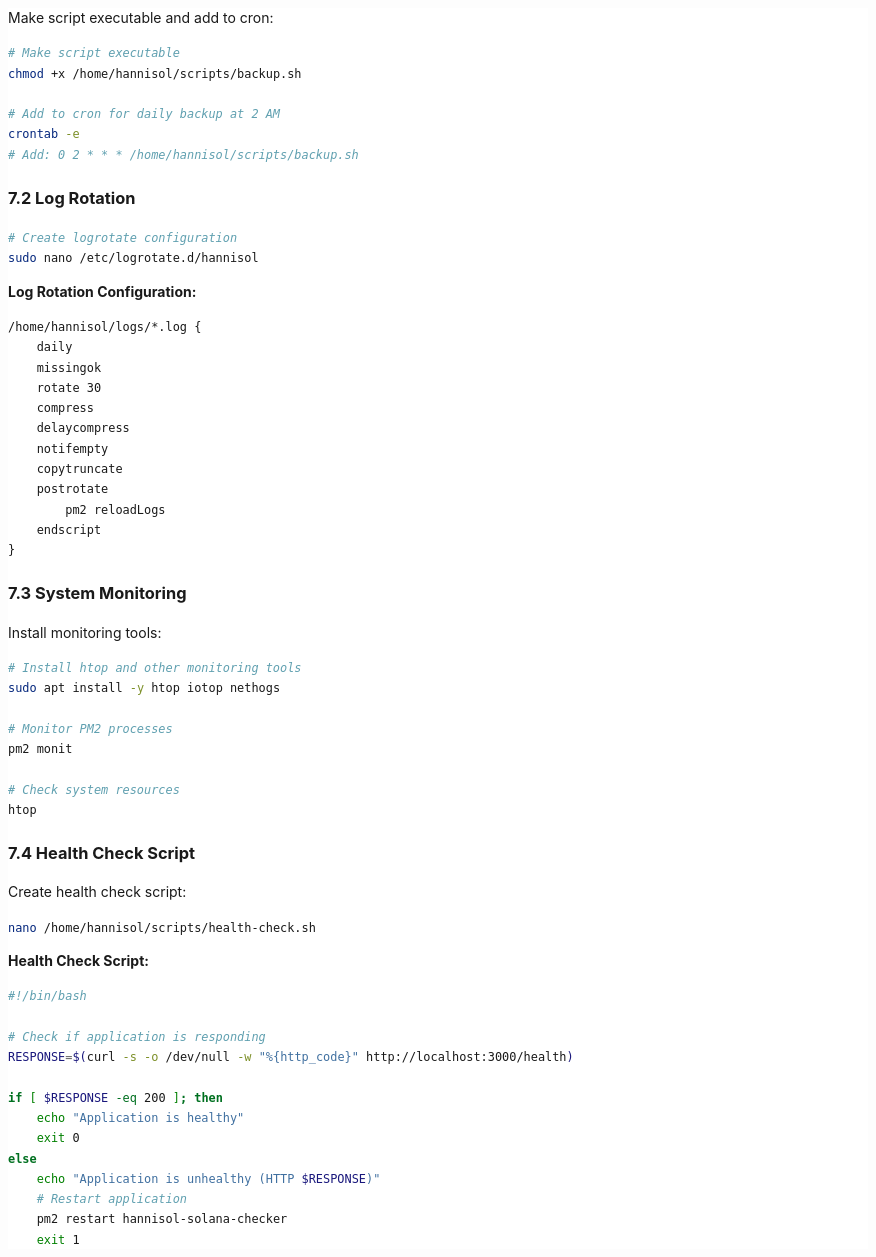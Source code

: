 Make script executable and add to cron:
```bash
# Make script executable
chmod +x /home/hannisol/scripts/backup.sh

# Add to cron for daily backup at 2 AM
crontab -e
# Add: 0 2 * * * /home/hannisol/scripts/backup.sh
```

### 7.2 Log Rotation
```bash
# Create logrotate configuration
sudo nano /etc/logrotate.d/hannisol
```

**Log Rotation Configuration:**
```
/home/hannisol/logs/*.log {
    daily
    missingok
    rotate 30
    compress
    delaycompress
    notifempty
    copytruncate
    postrotate
        pm2 reloadLogs
    endscript
}
```

### 7.3 System Monitoring
Install monitoring tools:
```bash
# Install htop and other monitoring tools
sudo apt install -y htop iotop nethogs

# Monitor PM2 processes
pm2 monit

# Check system resources
htop
```

### 7.4 Health Check Script
Create health check script:
```bash
nano /home/hannisol/scripts/health-check.sh
```

**Health Check Script:**
```bash
#!/bin/bash

# Check if application is responding
RESPONSE=$(curl -s -o /dev/null -w "%{http_code}" http://localhost:3000/health)

if [ $RESPONSE -eq 200 ]; then
    echo "Application is healthy"
    exit 0
else
    echo "Application is unhealthy (HTTP $RESPONSE)"
    # Restart application
    pm2 restart hannisol-solana-checker
    exit 1
```